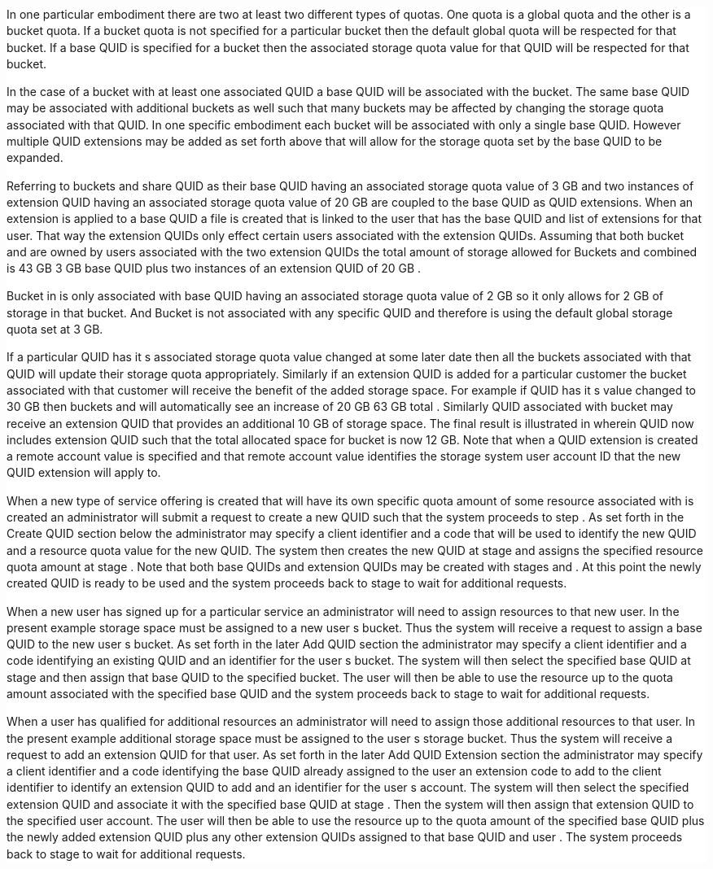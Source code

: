 In one particular embodiment there are two at least two different types of quotas. One quota is a global quota and the other is a bucket quota. If a bucket quota is not specified for a particular bucket then the default global quota will be respected for that bucket. If a base QUID is specified for a bucket then the associated storage quota value for that QUID will be respected for that bucket.

In the case of a bucket with at least one associated QUID a base QUID will be associated with the bucket. The same base QUID may be associated with additional buckets as well such that many buckets may be affected by changing the storage quota associated with that QUID. In one specific embodiment each bucket will be associated with only a single base QUID. However multiple QUID extensions may be added as set forth above that will allow for the storage quota set by the base QUID to be expanded.

Referring to buckets and share QUID as their base QUID having an associated storage quota value of 3 GB and two instances of extension QUID having an associated storage quota value of 20 GB are coupled to the base QUID as QUID extensions. When an extension is applied to a base QUID a file is created that is linked to the user that has the base QUID and list of extensions for that user. That way the extension QUIDs only effect certain users associated with the extension QUIDs. Assuming that both bucket and are owned by users associated with the two extension QUIDs the total amount of storage allowed for Buckets and combined is 43 GB 3 GB base QUID plus two instances of an extension QUID of 20 GB .

Bucket in is only associated with base QUID having an associated storage quota value of 2 GB so it only allows for 2 GB of storage in that bucket. And Bucket is not associated with any specific QUID and therefore is using the default global storage quota set at 3 GB.

If a particular QUID has it s associated storage quota value changed at some later date then all the buckets associated with that QUID will update their storage quota appropriately. Similarly if an extension QUID is added for a particular customer the bucket associated with that customer will receive the benefit of the added storage space. For example if QUID has it s value changed to 30 GB then buckets and will automatically see an increase of 20 GB 63 GB total . Similarly QUID associated with bucket may receive an extension QUID that provides an additional 10 GB of storage space. The final result is illustrated in wherein QUID now includes extension QUID such that the total allocated space for bucket is now 12 GB. Note that when a QUID extension is created a remote account value is specified and that remote account value identifies the storage system user account ID that the new QUID extension will apply to.

When a new type of service offering is created that will have its own specific quota amount of some resource associated with is created an administrator will submit a request to create a new QUID such that the system proceeds to step . As set forth in the Create QUID section below the administrator may specify a client identifier and a code that will be used to identify the new QUID and a resource quota value for the new QUID. The system then creates the new QUID at stage and assigns the specified resource quota amount at stage . Note that both base QUIDs and extension QUIDs may be created with stages and . At this point the newly created QUID is ready to be used and the system proceeds back to stage to wait for additional requests.

When a new user has signed up for a particular service an administrator will need to assign resources to that new user. In the present example storage space must be assigned to a new user s bucket. Thus the system will receive a request to assign a base QUID to the new user s bucket. As set forth in the later Add QUID section the administrator may specify a client identifier and a code identifying an existing QUID and an identifier for the user s bucket. The system will then select the specified base QUID at stage and then assign that base QUID to the specified bucket. The user will then be able to use the resource up to the quota amount associated with the specified base QUID and the system proceeds back to stage to wait for additional requests.

When a user has qualified for additional resources an administrator will need to assign those additional resources to that user. In the present example additional storage space must be assigned to the user s storage bucket. Thus the system will receive a request to add an extension QUID for that user. As set forth in the later Add QUID Extension section the administrator may specify a client identifier and a code identifying the base QUID already assigned to the user an extension code to add to the client identifier to identify an extension QUID to add and an identifier for the user s account. The system will then select the specified extension QUID and associate it with the specified base QUID at stage . Then the system will then assign that extension QUID to the specified user account. The user will then be able to use the resource up to the quota amount of the specified base QUID plus the newly added extension QUID plus any other extension QUIDs assigned to that base QUID and user . The system proceeds back to stage to wait for additional requests.
